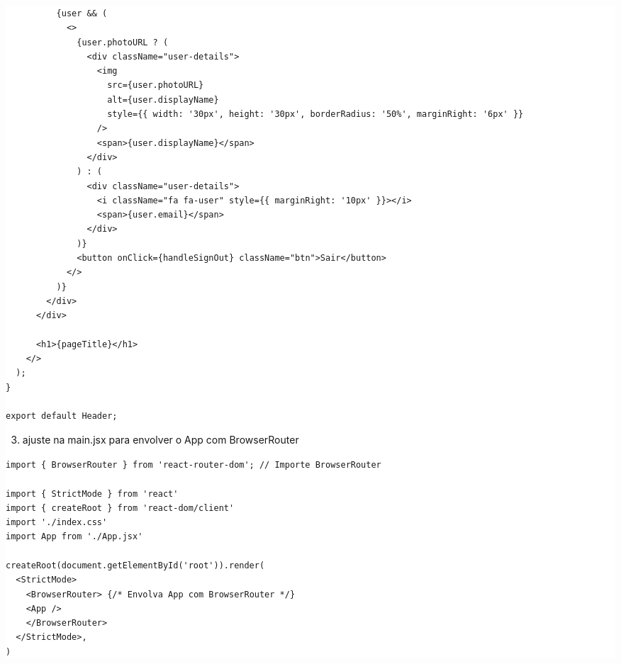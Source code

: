 ```
          {user && (
            <>
              {user.photoURL ? (
                <div className="user-details">
                  <img
                    src={user.photoURL}
                    alt={user.displayName}
                    style={{ width: '30px', height: '30px', borderRadius: '50%', marginRight: '6px' }}
                  />
                  <span>{user.displayName}</span>
                </div>
              ) : (
                <div className="user-details">
                  <i className="fa fa-user" style={{ marginRight: '10px' }}></i>
                  <span>{user.email}</span>
                </div>
              )}
              <button onClick={handleSignOut} className="btn">Sair</button>
            </>
          )}
        </div>
      </div>

      <h1>{pageTitle}</h1>
    </>
  );
}

export default Header;
```



3. ajuste na main.jsx para envolver o App com BrowserRouter

```
import { BrowserRouter } from 'react-router-dom'; // Importe BrowserRouter

import { StrictMode } from 'react'
import { createRoot } from 'react-dom/client'
import './index.css'
import App from './App.jsx'

createRoot(document.getElementById('root')).render(
  <StrictMode>
    <BrowserRouter> {/* Envolva App com BrowserRouter */}
    <App />
    </BrowserRouter>
  </StrictMode>,
)

```
